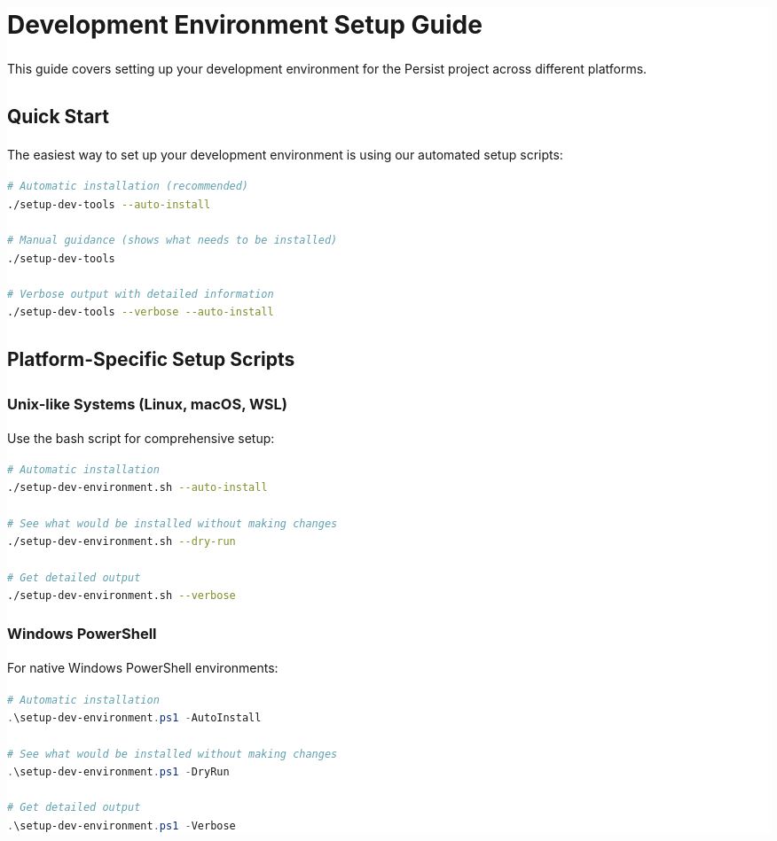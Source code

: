 # Development Environment Setup Guide

This guide covers setting up your development environment for the Persist project across different platforms.

## Quick Start

The easiest way to set up your development environment is using our automated setup scripts:

```bash
# Automatic installation (recommended)
./setup-dev-tools --auto-install

# Manual guidance (shows what needs to be installed)
./setup-dev-tools

# Verbose output with detailed information
./setup-dev-tools --verbose --auto-install
```

## Platform-Specific Setup Scripts

### Unix-like Systems (Linux, macOS, WSL)

Use the bash script for comprehensive setup:

```bash
# Automatic installation
./setup-dev-environment.sh --auto-install

# See what would be installed without making changes
./setup-dev-environment.sh --dry-run

# Get detailed output
./setup-dev-environment.sh --verbose
```

### Windows PowerShell

For native Windows PowerShell environments:

```powershell
# Automatic installation
.\setup-dev-environment.ps1 -AutoInstall

# See what would be installed without making changes
.\setup-dev-environment.ps1 -DryRun

# Get detailed output
.\setup-dev-environment.ps1 -Verbose
```
